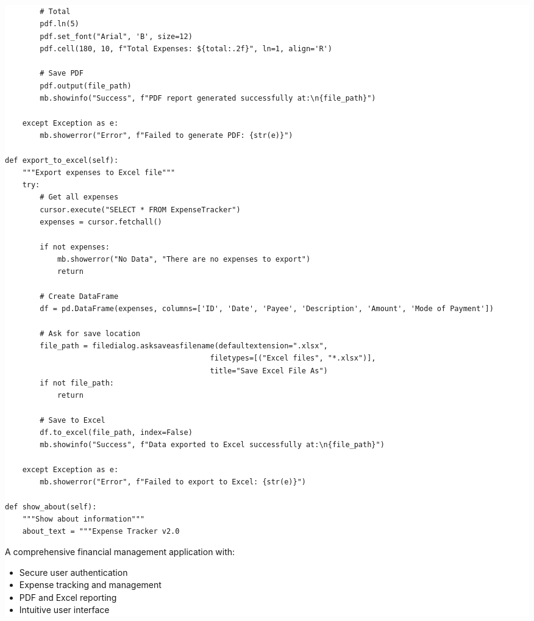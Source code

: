             # Total
            pdf.ln(5)
            pdf.set_font("Arial", 'B', size=12)
            pdf.cell(180, 10, f"Total Expenses: ${total:.2f}", ln=1, align='R')
            
            # Save PDF
            pdf.output(file_path)
            mb.showinfo("Success", f"PDF report generated successfully at:\n{file_path}")
            
        except Exception as e:
            mb.showerror("Error", f"Failed to generate PDF: {str(e)}")
    
    def export_to_excel(self):
        """Export expenses to Excel file"""
        try:
            # Get all expenses
            cursor.execute("SELECT * FROM ExpenseTracker")
            expenses = cursor.fetchall()
            
            if not expenses:
                mb.showerror("No Data", "There are no expenses to export")
                return
            
            # Create DataFrame
            df = pd.DataFrame(expenses, columns=['ID', 'Date', 'Payee', 'Description', 'Amount', 'Mode of Payment'])
            
            # Ask for save location
            file_path = filedialog.asksaveasfilename(defaultextension=".xlsx", 
                                                   filetypes=[("Excel files", "*.xlsx")],
                                                   title="Save Excel File As")
            if not file_path:
                return
            
            # Save to Excel
            df.to_excel(file_path, index=False)
            mb.showinfo("Success", f"Data exported to Excel successfully at:\n{file_path}")
            
        except Exception as e:
            mb.showerror("Error", f"Failed to export to Excel: {str(e)}")
    
    def show_about(self):
        """Show about information"""
        about_text = """Expense Tracker v2.0
        
A comprehensive financial management application with:
- Secure user authentication
- Expense tracking and management
- PDF and Excel reporting
- Intuitive user interface
